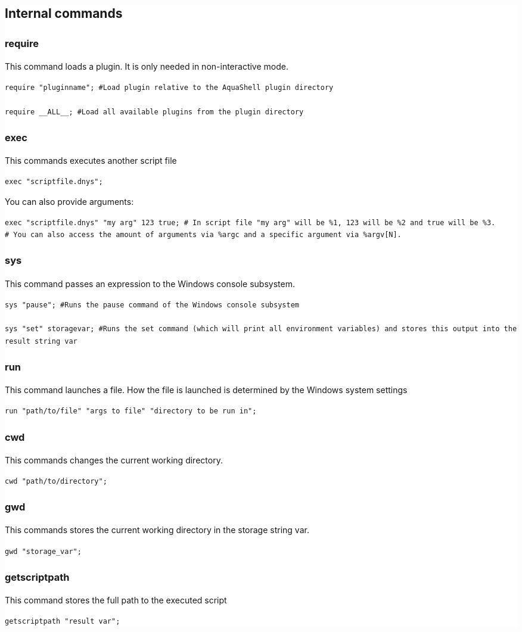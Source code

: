 ## Internal commands

### require
This command loads a plugin. It is only needed in non-interactive mode.
```aquashell
require "pluginname"; #Load plugin relative to the AquaShell plugin directory

require __ALL__; #Load all available plugins from the plugin directory
```

### exec
This commands executes another script file
```aquashell
exec "scriptfile.dnys";
```
You can also provide arguments:
```aquashell
exec "scriptfile.dnys" "my arg" 123 true; # In script file "my arg" will be %1, 123 will be %2 and true will be %3. 
# You can also access the amount of arguments via %argc and a specific argument via %argv[N].
```

### sys
This command passes an expression to the Windows console subsystem.
```aquashell
sys "pause"; #Runs the pause command of the Windows console subsystem

sys "set" storagevar; #Runs the set command (which will print all environment variables) and stores this output into the result string var
```

### run
This command launches a file. How the file is launched is determined by the Windows system settings
```aquashell
run "path/to/file" "args to file" "directory to be run in";
```

### cwd
This commands changes the current working directory.
```aquashell
cwd "path/to/directory";
```

### gwd
This commands stores the current working directory in the storage string var.
```aquashell
gwd "storage_var";
```

### getscriptpath
This command stores the full path to the executed script
```aquashell
getscriptpath "result var";
```
